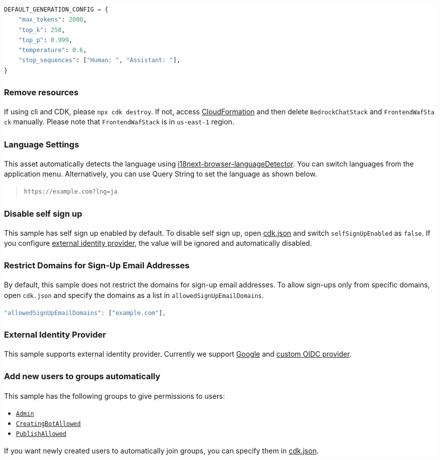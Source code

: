 ```py
DEFAULT_GENERATION_CONFIG = {
    "max_tokens": 2000,
    "top_k": 250,
    "top_p": 0.999,
    "temperature": 0.6,
    "stop_sequences": ["Human: ", "Assistant: "],
}
```

### Remove resources

If using cli and CDK, please `npx cdk destroy`. If not, access [CloudFormation](https://console.aws.amazon.com/cloudformation/home) and then delete `BedrockChatStack` and `FrontendWafStack` manually. Please note that `FrontendWafStack` is in `us-east-1` region.

### Language Settings

This asset automatically detects the language using [i18next-browser-languageDetector](https://github.com/i18next/i18next-browser-languageDetector). You can switch languages from the application menu. Alternatively, you can use Query String to set the language as shown below.

> `https://example.com?lng=ja`

### Disable self sign up

This sample has self sign up enabled by default. To disable self sign up, open [cdk.json](./cdk/cdk.json) and switch `selfSignUpEnabled` as `false`. If you configure [external identity provider](#external-identity-provider), the value will be ignored and automatically disabled.

### Restrict Domains for Sign-Up Email Addresses

By default, this sample does not restrict the domains for sign-up email addresses. To allow sign-ups only from specific domains, open `cdk.json` and specify the domains as a list in `allowedSignUpEmailDomains`.

```ts
"allowedSignUpEmailDomains": ["example.com"],
```

### External Identity Provider

This sample supports external identity provider. Currently we support [Google](./docs/idp/SET_UP_GOOGLE.md) and [custom OIDC provider](./docs/idp/SET_UP_CUSTOM_OIDC.md).

### Add new users to groups automatically

This sample has the following groups to give permissions to users:

- [`Admin`](./docs/ADMINISTRATOR.md)
- [`CreatingBotAllowed`](#bot-personalization)
- [`PublishAllowed`](./docs/PUBLISH_API.md)

If you want newly created users to automatically join groups, you can specify them in [cdk.json](./cdk/cdk.json).
